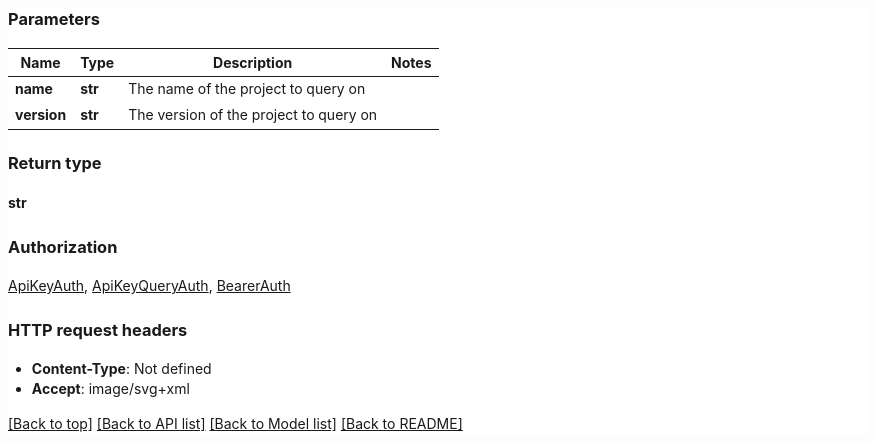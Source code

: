 ### Parameters

Name | Type | Description  | Notes
------------- | ------------- | ------------- | -------------
 **name** | **str**| The name of the project to query on | 
 **version** | **str**| The version of the project to query on | 

### Return type

**str**

### Authorization

[ApiKeyAuth](../README.md#ApiKeyAuth), [ApiKeyQueryAuth](../README.md#ApiKeyQueryAuth), [BearerAuth](../README.md#BearerAuth)

### HTTP request headers

 - **Content-Type**: Not defined
 - **Accept**: image/svg+xml

[[Back to top]](#) [[Back to API list]](../README.md#documentation-for-api-endpoints) [[Back to Model list]](../README.md#documentation-for-models) [[Back to README]](../README.md)


